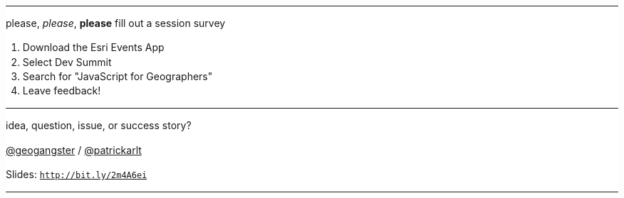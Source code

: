    </aside>

---



please, _please_, **please** fill out a session survey

1. Download the Esri Events App
2. Select Dev Summit
3. Search for "JavaScript for Geographers"
4. Leave feedback!

---



idea, question, issue, or success story?

[@geogangster](https://twitter.com/geogangster) / [@patrickarlt](https://twitter.com/patrickarlt)

Slides: [`http://bit.ly/2m4A6ei`](http://bit.ly/2m4A6ei)

---


